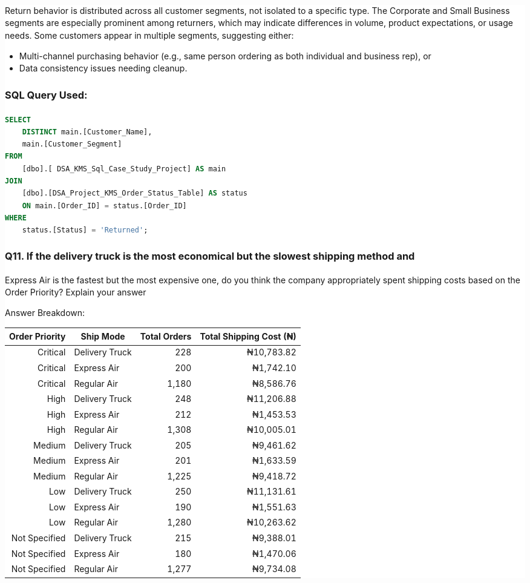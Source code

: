 Return behavior is distributed across all customer segments, not isolated to a specific type.
The Corporate and Small Business segments are especially prominent among returners, which may indicate differences in volume, product expectations, or usage needs.
Some customers appear in multiple segments, suggesting either:
   - Multi-channel purchasing behavior (e.g., same person ordering as both individual and business rep), or
   - Data consistency issues needing cleanup.

###  SQL Query Used:

```sql
SELECT 
    DISTINCT main.[Customer_Name],
    main.[Customer_Segment]
FROM 
    [dbo].[ DSA_KMS_Sql_Case_Study_Project] AS main
JOIN 
    [dbo].[DSA_Project_KMS_Order_Status_Table] AS status
    ON main.[Order_ID] = status.[Order_ID]
WHERE 
    status.[Status] = 'Returned';
```


### Q11. If the delivery truck is the most economical but the slowest shipping method and
Express Air is the fastest but the most expensive one, do you think the company
appropriately spent shipping costs based on the Order Priority? Explain your answer 

Answer Breakdown:

| Order Priority | Ship Mode       | Total Orders | Total Shipping Cost (₦) |
|---------------:|-----------------|-------------:|------------------------:|
| Critical       | Delivery Truck  |          228 | ₦10,783.82             |
| Critical       | Express Air     |          200 | ₦1,742.10              |
| Critical       | Regular Air     |        1,180 | ₦8,586.76              |
| High           | Delivery Truck  |          248 | ₦11,206.88             |
| High           | Express Air     |          212 | ₦1,453.53              |
| High           | Regular Air     |        1,308 | ₦10,005.01             |
| Medium         | Delivery Truck  |          205 | ₦9,461.62              |
| Medium         | Express Air     |          201 | ₦1,633.59              |
| Medium         | Regular Air     |        1,225 | ₦9,418.72              |
| Low            | Delivery Truck  |          250 | ₦11,131.61             |
| Low            | Express Air     |          190 | ₦1,551.63              |
| Low            | Regular Air     |        1,280 | ₦10,263.62             |
| Not Specified  | Delivery Truck  |          215 | ₦9,388.01              |
| Not Specified  | Express Air     |          180 | ₦1,470.06              |
| Not Specified  | Regular Air     |        1,277 | ₦9,734.08              |
